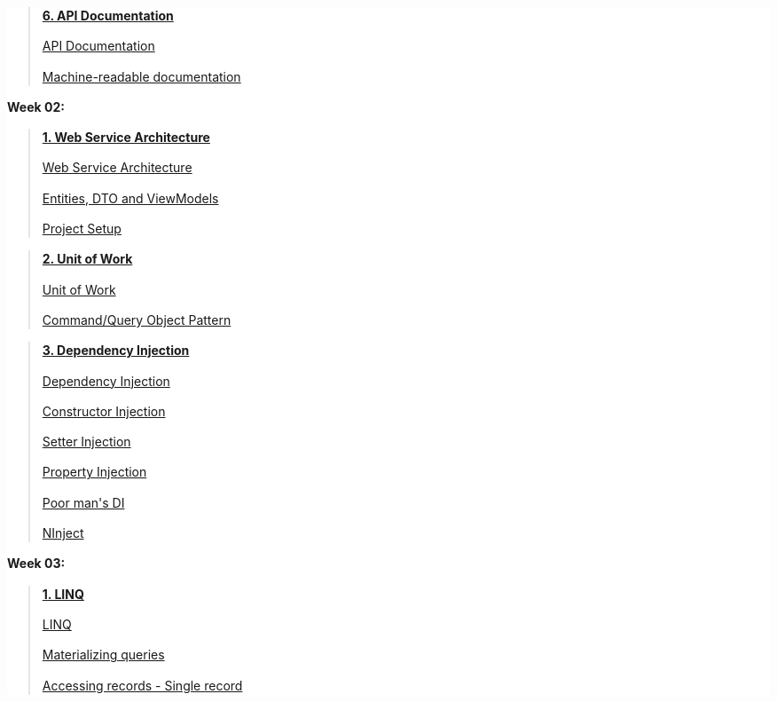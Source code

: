 >**[6. API Documentation](https://github.com/reykjavik-university/2015-T-514-VEFT/blob/master/Week01/6.%20API%20Documentation.md)**
>
>[API Documentation](https://github.com/reykjavik-university/2015-T-514-VEFT/blob/master/Week01/6.%20API%20Documentation.md#api-documentation)
>
>[Machine-readable documentation](https://github.com/reykjavik-university/2015-T-514-VEFT/blob/master/Week01/6.%20API%20Documentation.md#machine-readable-documentation)

**Week 02:**
>**[1. Web Service Architecture](https://github.com/reykjavik-university/2015-T-514-VEFT/blob/master/Week02/1.%20Web%20Service%20Architecture.md)**
>
>[Web Service Architecture](https://github.com/reykjavik-university/2015-T-514-VEFT/blob/master/Week02/1.%20Web%20Service%20Architecture.md#web-service-architecture)
>
>[Entities, DTO and ViewModels](https://github.com/reykjavik-university/2015-T-514-VEFT/blob/master/Week02/1.%20Web%20Service%20Architecture.md#entities-dto-and-viewmodels)
>
>[Project Setup](https://github.com/reykjavik-university/2015-T-514-VEFT/blob/master/Week02/1.%20Web%20Service%20Architecture.md#project-setup)

>**[2. Unit of Work](https://github.com/reykjavik-university/2015-T-514-VEFT/blob/master/Week02/2.%20Unit%20of%20Work.md)**
>
>[Unit of Work](https://github.com/reykjavik-university/2015-T-514-VEFT/blob/master/Week02/2.%20Unit%20of%20Work.md#unit-of-work)
>
>[Command/Query Object Pattern](https://github.com/reykjavik-university/2015-T-514-VEFT/blob/master/Week02/2.%20Unit%20of%20Work.md#commandquery-object-pattern)

>**[3. Dependency Injection](https://github.com/reykjavik-university/2015-T-514-VEFT/blob/master/Week02/3.%20Dependency%20Injection.md)**
>
>[Dependency Injection](https://github.com/reykjavik-university/2015-T-514-VEFT/blob/master/Week02/3.%20Dependency%20Injection.md#dependency-injection)
>
>[Constructor Injection](https://github.com/reykjavik-university/2015-T-514-VEFT/blob/master/Week02/3.%20Dependency%20Injection.md#constructor-injection)
>
>[Setter Injection](https://github.com/reykjavik-university/2015-T-514-VEFT/blob/master/Week02/3.%20Dependency%20Injection.md#setter-injection)
>
>[Property Injection](https://github.com/reykjavik-university/2015-T-514-VEFT/blob/master/Week02/3.%20Dependency%20Injection.md#property-injection)
>
>[Poor man's DI](https://github.com/reykjavik-university/2015-T-514-VEFT/blob/master/Week02/3.%20Dependency%20Injection.md#poor-mans-di)
>
>[NInject](https://github.com/reykjavik-university/2015-T-514-VEFT/blob/master/Week02/3.%20Dependency%20Injection.md#ninject)

**Week 03:**
>**[1. LINQ](https://github.com/reykjavik-university/2015-T-514-VEFT/blob/master/Week03/1.%20LINQ.md)**
>
>[LINQ](https://github.com/reykjavik-university/2015-T-514-VEFT/blob/master/Week03/1.%20LINQ.md#linq)
>
>[Materializing queries](https://github.com/reykjavik-university/2015-T-514-VEFT/blob/master/Week03/1.%20LINQ.md#materializing-queries)
>
>[Accessing records - Single record](https://github.com/reykjavik-university/2015-T-514-VEFT/blob/master/Week03/1.%20LINQ.md#single-record)
>